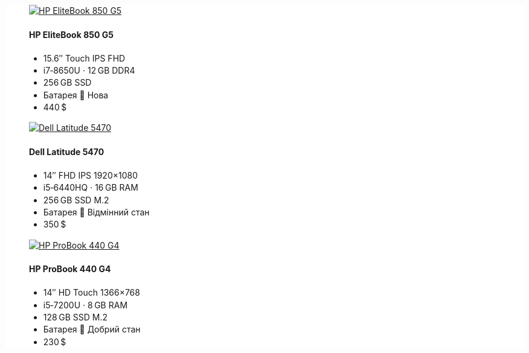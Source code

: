   <figure class="device-card">
    <a href="{{ '/assets/images/laptops/elite850g5_full.jpg' | relative_url }}"
       class="glightbox" data-gallery="laptops">
      <img src="{{ '/assets/images/laptops/elite850g5_thumb.jpg' | relative_url }}"
           alt="HP EliteBook 850 G5">
    </a>
    <figcaption>
      <h4>HP EliteBook 850 G5</h4>
      <ul>
        <li>15.6″ Touch IPS FHD</li>
        <li>i7‑8650U · 12 GB DDR4</li>
        <li>256 GB SSD</li>
        <li>Батарея 🔋 Нова</li>
        <li class="price">440 $</li>
      </ul>
    </figcaption>
  </figure>

  <figure class="device-card">
    <a href="{{ '/assets/images/laptops/lat5470_full.jpg' | relative_url }}"
       class="glightbox" data-gallery="laptops">
      <img src="{{ '/assets/images/laptops/lat5470_thumb.jpg' | relative_url }}"
           alt="Dell Latitude 5470">
    </a>
    <figcaption>
      <h4>Dell Latitude 5470</h4>
      <ul>
        <li>14″ FHD IPS 1920×1080</li>
        <li>i5‑6440HQ · 16 GB RAM</li>
        <li>256 GB SSD M.2</li>
        <li>Батарея 🔋 Відмінний стан</li>
        <li class="price">350 $</li>
      </ul>
    </figcaption>
  </figure>

  <figure class="device-card">
    <a href="{{ '/assets/images/laptops/pb440g4_full.jpg' | relative_url }}"
       class="glightbox" data-gallery="laptops">
      <img src="{{ '/assets/images/laptops/pb440g4_thumb.jpg' | relative_url }}"
           alt="HP ProBook 440 G4">
    </a>
    <figcaption>
      <h4>HP ProBook 440 G4</h4>
      <ul>
        <li>14″ HD Touch 1366×768</li>
        <li>i5‑7200U · 8 GB RAM</li>
        <li>128 GB SSD M.2</li>
        <li>Батарея 🔋 Добрий стан</li>
        <li class="price">230 $</li>
      </ul>
    </figcaption>
  </figure>
